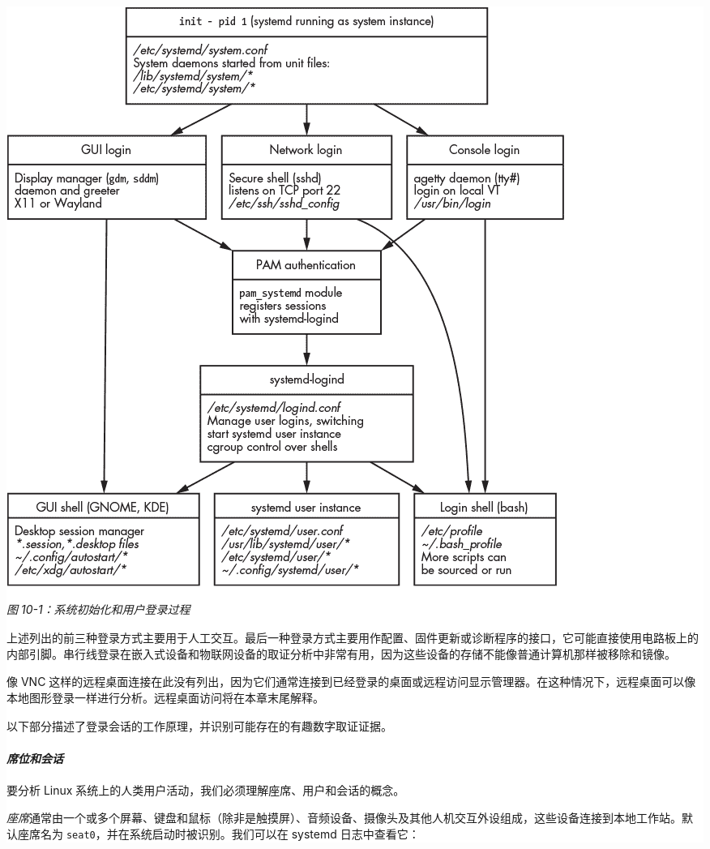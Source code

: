 ![Image](img/ch10fig01.jpg)

*图 10-1：系统初始化和用户登录过程*

上述列出的前三种登录方式主要用于人工交互。最后一种登录方式主要用作配置、固件更新或诊断程序的接口，它可能直接使用电路板上的内部引脚。串行线登录在嵌入式设备和物联网设备的取证分析中非常有用，因为这些设备的存储不能像普通计算机那样被移除和镜像。

像 VNC 这样的远程桌面连接在此没有列出，因为它们通常连接到已经登录的桌面或远程访问显示管理器。在这种情况下，远程桌面可以像本地图形登录一样进行分析。远程桌面访问将在本章末尾解释。

以下部分描述了登录会话的工作原理，并识别可能存在的有趣数字取证证据。

#### ***席位和会话***

要分析 Linux 系统上的人类用户活动，我们必须理解座席、用户和会话的概念。

*座席*通常由一个或多个屏幕、键盘和鼠标（除非是触摸屏）、音频设备、摄像头及其他人机交互外设组成，这些设备连接到本地工作站。默认座席名为 `seat0`，并在系统启动时被识别。我们可以在 systemd 日志中查看它：
